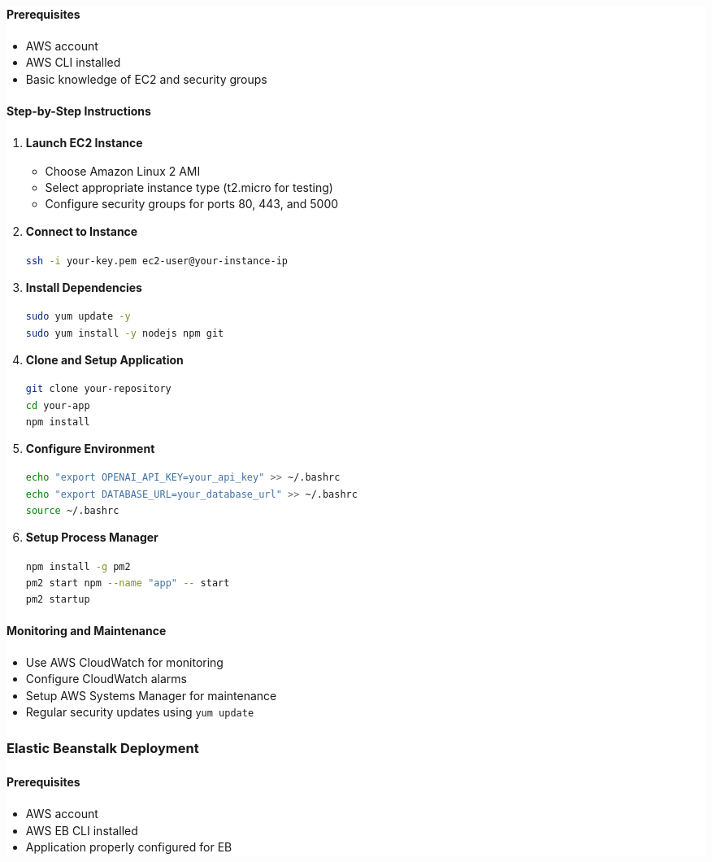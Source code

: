 #### Prerequisites
- AWS account
- AWS CLI installed
- Basic knowledge of EC2 and security groups

#### Step-by-Step Instructions

1. **Launch EC2 Instance**
   - Choose Amazon Linux 2 AMI
   - Select appropriate instance type (t2.micro for testing)
   - Configure security groups for ports 80, 443, and 5000

2. **Connect to Instance**
   ```bash
   ssh -i your-key.pem ec2-user@your-instance-ip
   ```

3. **Install Dependencies**
   ```bash
   sudo yum update -y
   sudo yum install -y nodejs npm git
   ```

4. **Clone and Setup Application**
   ```bash
   git clone your-repository
   cd your-app
   npm install
   ```

5. **Configure Environment**
   ```bash
   echo "export OPENAI_API_KEY=your_api_key" >> ~/.bashrc
   echo "export DATABASE_URL=your_database_url" >> ~/.bashrc
   source ~/.bashrc
   ```

6. **Setup Process Manager**
   ```bash
   npm install -g pm2
   pm2 start npm --name "app" -- start
   pm2 startup
   ```

#### Monitoring and Maintenance
- Use AWS CloudWatch for monitoring
- Configure CloudWatch alarms
- Setup AWS Systems Manager for maintenance
- Regular security updates using `yum update`

### Elastic Beanstalk Deployment

#### Prerequisites
- AWS account
- AWS EB CLI installed
- Application properly configured for EB
